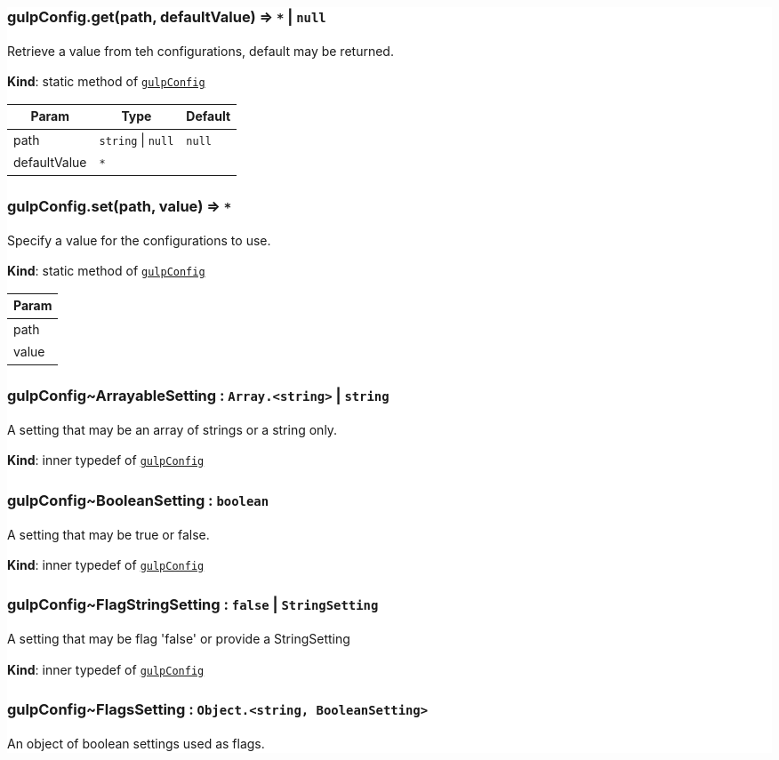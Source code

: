 <a name="module_gulpConfig.get"></a>

### gulpConfig.get(path, defaultValue) ⇒ <code>\*</code> \| <code>null</code>
Retrieve a value from teh configurations, default may be returned.

**Kind**: static method of [<code>gulpConfig</code>](#module_gulpConfig)  

| Param | Type | Default |
| --- | --- | --- |
| path | <code>string</code> \| <code>null</code> | <code>null</code> | 
| defaultValue | <code>\*</code> | <code></code> | 

<a name="module_gulpConfig.set"></a>

### gulpConfig.set(path, value) ⇒ <code>\*</code>
Specify a value for the configurations to use.

**Kind**: static method of [<code>gulpConfig</code>](#module_gulpConfig)  

| Param |
| --- |
| path | 
| value | 

<a name="module_gulpConfig..ArrayableSetting"></a>

### gulpConfig~ArrayableSetting : <code>Array.&lt;string&gt;</code> \| <code>string</code>
A setting that may be an array of strings or a string only.

**Kind**: inner typedef of [<code>gulpConfig</code>](#module_gulpConfig)  
<a name="module_gulpConfig..BooleanSetting"></a>

### gulpConfig~BooleanSetting : <code>boolean</code>
A setting that may be true or false.

**Kind**: inner typedef of [<code>gulpConfig</code>](#module_gulpConfig)  
<a name="module_gulpConfig..FlagStringSetting"></a>

### gulpConfig~FlagStringSetting : <code>false</code> \| <code>StringSetting</code>
A setting that may be flag 'false' or provide a StringSetting

**Kind**: inner typedef of [<code>gulpConfig</code>](#module_gulpConfig)  
<a name="module_gulpConfig..FlagsSetting"></a>

### gulpConfig~FlagsSetting : <code>Object.&lt;string, BooleanSetting&gt;</code>
An object of boolean settings used as flags.
